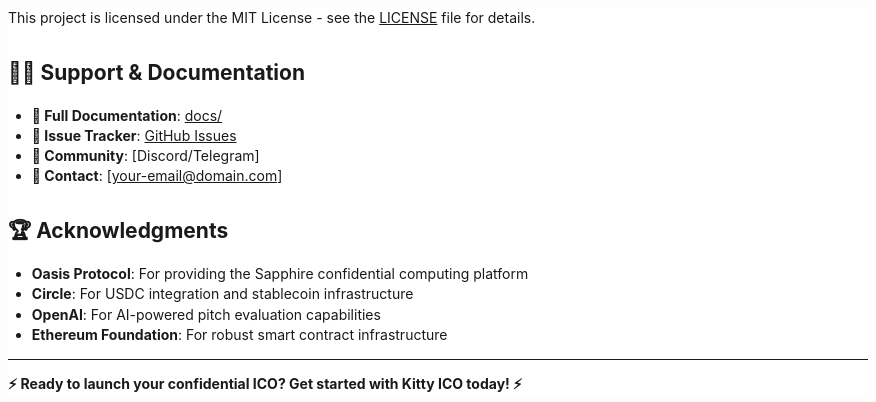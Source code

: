 This project is licensed under the MIT License - see the [LICENSE](LICENSE) file for details.

## 🙋‍♂️ Support & Documentation

- **📖 Full Documentation**: [docs/](docs/)
- **🐛 Issue Tracker**: [GitHub Issues](../../issues)
- **💬 Community**: [Discord/Telegram]
- **📧 Contact**: [your-email@domain.com]

## 🏆 Acknowledgments

- **Oasis Protocol**: For providing the Sapphire confidential computing platform
- **Circle**: For USDC integration and stablecoin infrastructure  
- **OpenAI**: For AI-powered pitch evaluation capabilities
- **Ethereum Foundation**: For robust smart contract infrastructure

---

**⚡ Ready to launch your confidential ICO? Get started with Kitty ICO today! ⚡**
